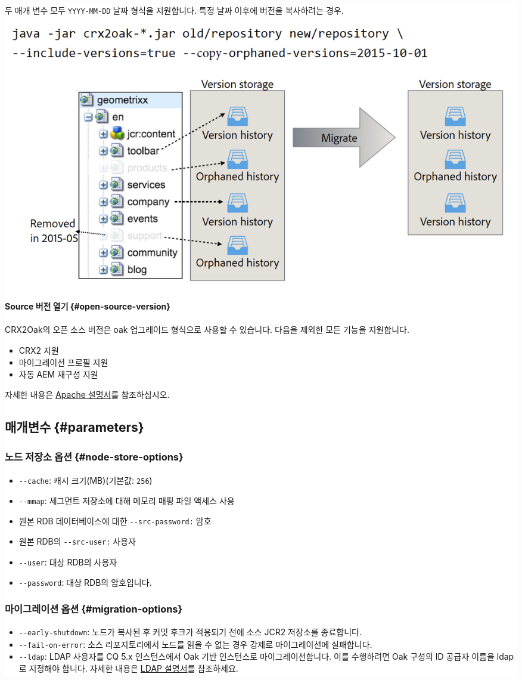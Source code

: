 두 매개 변수 모두 `YYYY-MM-DD` 날짜 형식을 지원합니다. 특정 날짜 이후에 버전을 복사하려는 경우.

![chlimage_1-153](assets/chlimage_1-153.png)

#### Source 버전 열기 {#open-source-version}

CRX2Oak의 오픈 소스 버전은 oak 업그레이드 형식으로 사용할 수 있습니다. 다음을 제외한 모든 기능을 지원합니다.

* CRX2 지원
* 마이그레이션 프로필 지원
* 자동 AEM 재구성 지원

자세한 내용은 [Apache 설명서](https://jackrabbit.apache.org/oak/docs/migration.html)를 참조하십시오.

## 매개변수 {#parameters}

### 노드 저장소 옵션 {#node-store-options}

* `--cache`: 캐시 크기(MB)(기본값: `256`)

* `--mmap`: 세그먼트 저장소에 대해 메모리 매핑 파일 액세스 사용
* 원본 RDB 데이터베이스에 대한 `--src-password:` 암호

* 원본 RDB의 `--src-user:` 사용자

* `--user`: 대상 RDB의 사용자

* `--password`: 대상 RDB의 암호입니다.

### 마이그레이션 옵션 {#migration-options}

* `--early-shutdown`: 노드가 복사된 후 커밋 후크가 적용되기 전에 소스 JCR2 저장소를 종료합니다.
* `--fail-on-error`: 소스 리포지토리에서 노드를 읽을 수 없는 경우 강제로 마이그레이션에 실패합니다.
* `--ldap`: LDAP 사용자를 CQ 5.x 인스턴스에서 Oak 기반 인스턴스로 마이그레이션합니다. 이를 수행하려면 Oak 구성의 ID 공급자 이름을 ldap로 지정해야 합니다. 자세한 내용은 [LDAP 설명서](/help/sites-administering/ldap-config.md)를 참조하세요.
